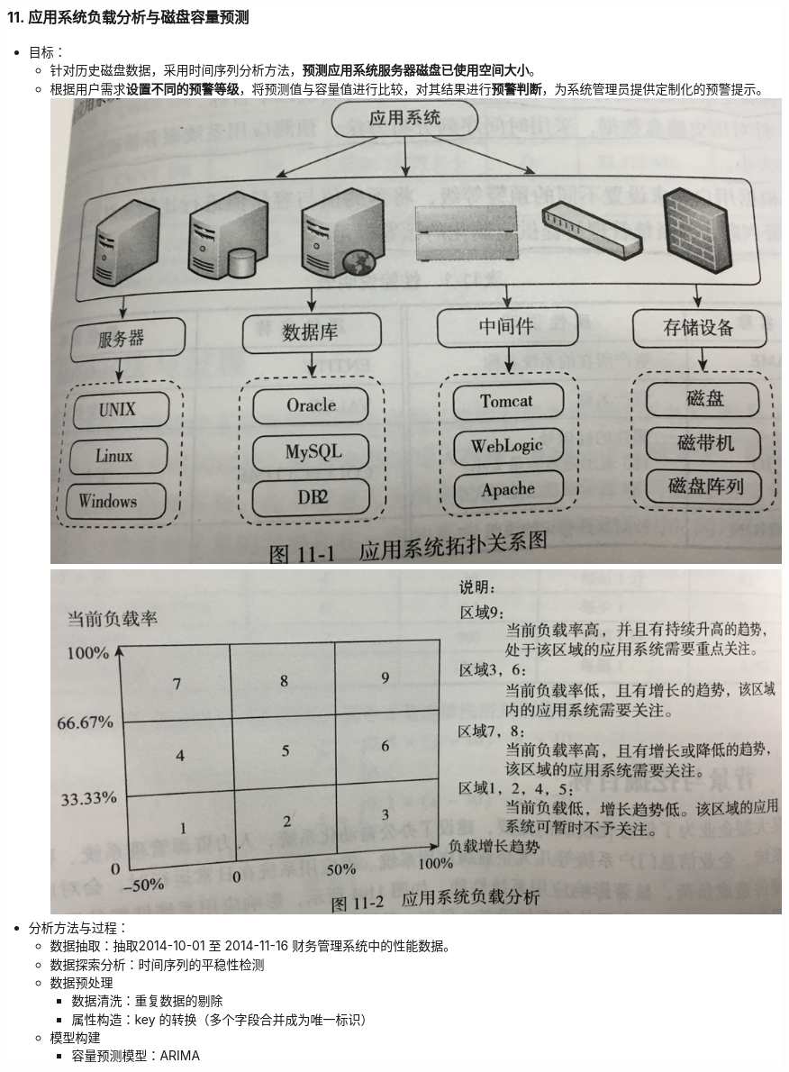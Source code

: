 <h3 id="11"> 11. 应用系统负载分析与磁盘容量预测 </h3>

- 目标：
    - 针对历史磁盘数据，采用时间序列分析方法，**预测应用系统服务器磁盘已使用空间大小**。
    - 根据用户需求**设置不同的预警等级**，将预测值与容量值进行比较，对其结果进行**预警判断**，为系统管理员提供定制化的预警提示。 
    ![](images/015.jpeg)
    ![](images/016.jpeg)
- 分析方法与过程：
    - 数据抽取：抽取2014-10-01 至 2014-11-16 财务管理系统中的性能数据。
    - 数据探索分析：时间序列的平稳性检测
    - 数据预处理
        - 数据清洗：重复数据的剔除
        - 属性构造：key 的转换（多个字段合并成为唯一标识）
    - 模型构建
        - 容量预测模型：ARIMA